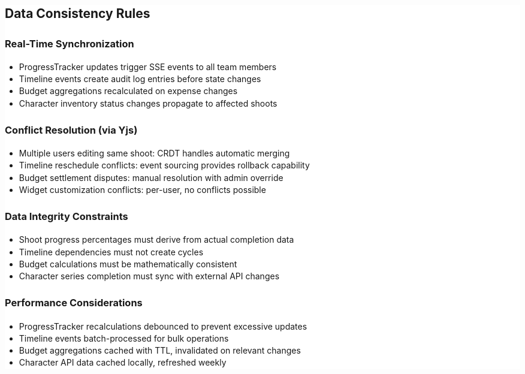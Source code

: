 ## Data Consistency Rules

### Real-Time Synchronization
- ProgressTracker updates trigger SSE events to all team members
- Timeline events create audit log entries before state changes
- Budget aggregations recalculated on expense changes
- Character inventory status changes propagate to affected shoots

### Conflict Resolution (via Yjs)
- Multiple users editing same shoot: CRDT handles automatic merging
- Timeline reschedule conflicts: event sourcing provides rollback capability
- Budget settlement disputes: manual resolution with admin override
- Widget customization conflicts: per-user, no conflicts possible

### Data Integrity Constraints
- Shoot progress percentages must derive from actual completion data
- Timeline dependencies must not create cycles
- Budget calculations must be mathematically consistent
- Character series completion must sync with external API changes

### Performance Considerations
- ProgressTracker recalculations debounced to prevent excessive updates
- Timeline events batch-processed for bulk operations
- Budget aggregations cached with TTL, invalidated on relevant changes
- Character API data cached locally, refreshed weekly